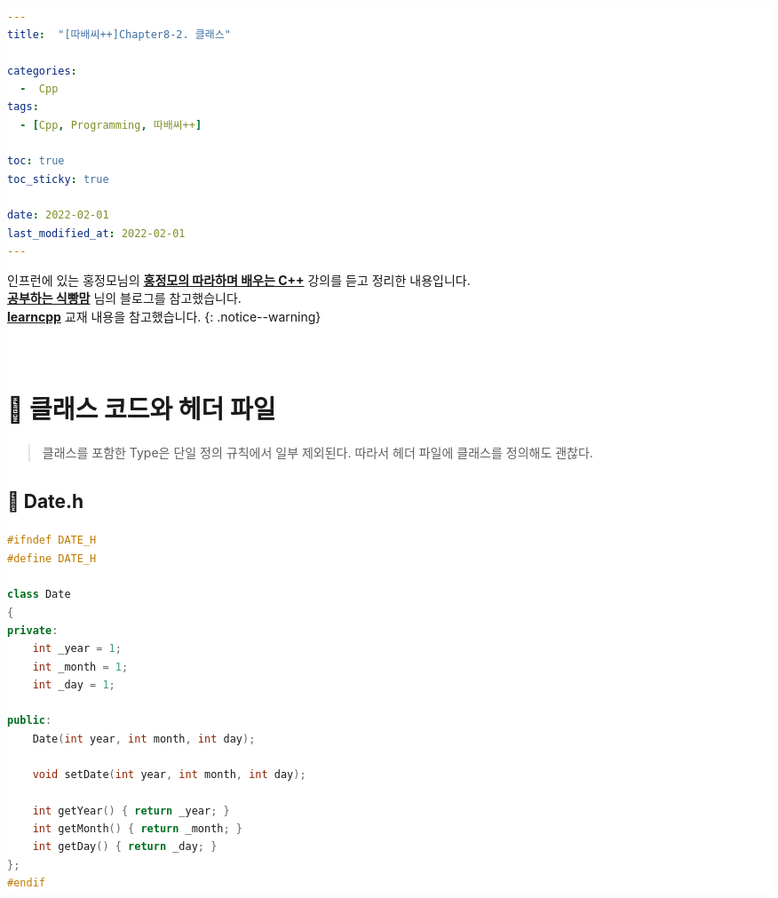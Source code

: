 ```yaml
---
title:  "[따배씨++]Chapter8-2. 클래스"

categories:
  -  Cpp
tags:
  - [Cpp, Programming, 따배씨++]

toc: true
toc_sticky: true

date: 2022-02-01
last_modified_at: 2022-02-01
---
```


인프런에 있는 홍정모님의 **[홍정모의 따라하며 배우는 C++](https://www.inflearn.com/course/following-c-plus#)** 강의를 듣고 정리한 내용입니다.<br>
**[공부하는 식빵맘](https://ansohxxn.github.io/categories/cpp)** 님의 블로그를 참고했습니다.<br>
**[learncpp](https://www.learncpp.com/)** 교재 내용을 참고했습니다.
{: .notice--warning}

<br>



# 🚆 클래스 코드와 헤더 파일

> 클래스를 포함한 Type은 단일 정의 규칙에서 일부 제외된다. 따라서 헤더 파일에 클래스를 정의해도 괜찮다.


## 📃 Date.h

``` cpp
#ifndef DATE_H
#define DATE_H

class Date
{
private:
	int _year = 1;
	int _month = 1;
	int _day = 1;

public:
	Date(int year, int month, int day);

	void setDate(int year, int month, int day);

	int getYear() { return _year; }
	int getMonth() { return _month; }
	int getDay() { return _day; }
};
#endif
```
